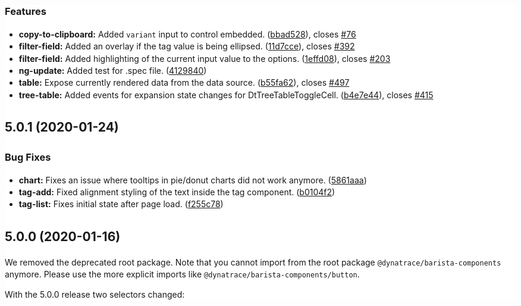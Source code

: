 ### Features

- **copy-to-clipboard:** Added `variant` input to control embedded.
  ([bbad528](https://github.com/dynatrace-oss/barista/commit/bbad52893a09cf7e303c93b9bcd020b21a712315)),
  closes [#76](https://github.com/dynatrace-oss/barista/issues/76)
- **filter-field:** Added an overlay if the tag value is being ellipsed.
  ([11d7cce](https://github.com/dynatrace-oss/barista/commit/11d7ccefb690ed18d6a807cb6bc79af5dd37cfc5)),
  closes [#392](https://github.com/dynatrace-oss/barista/issues/392)
- **filter-field:** Added highlighting of the current input value to the
  options.
  ([1effd08](https://github.com/dynatrace-oss/barista/commit/1effd089d7c173b67fca46460180b785d2197faa)),
  closes [#203](https://github.com/dynatrace-oss/barista/issues/203)
- **ng-update:** Added test for .spec file.
  ([4129840](https://github.com/dynatrace-oss/barista/commit/4129840fccbe461d79bd42fc1db9fb01e8730365))
- **table:** Expose currently rendered data from the data source.
  ([b55fa62](https://github.com/dynatrace-oss/barista/commit/b55fa62841d54545d8f648f71d168d7c767eee00)),
  closes [#497](https://github.com/dynatrace-oss/barista/issues/497)
- **tree-table:** Added events for expansion state changes for
  DtTreeTableToggleCell.
  ([b4e7e44](https://github.com/dynatrace-oss/barista/commit/b4e7e441dc84439f2b7c416760ef35f68711faa9)),
  closes [#415](https://github.com/dynatrace-oss/barista/issues/415)

## 5.0.1 (2020-01-24)

### Bug Fixes

- **chart:** Fixes an issue where tooltips in pie/donut charts did not work
  anymore.
  ([5861aaa](https://github.com/dynatrace-oss/barista/commit/5861aaa8c03e68cd487cd99c9e9989004ab0e21a))
- **tag-add:** Fixed alignment styling of the text inside the tag component.
  ([b0104f2](https://github.com/dynatrace-oss/barista/commit/b0104f2a8f95821e59eb44e53c798cbef3f92201))
- **tag-list:** Fixes initial state after page load.
  ([f255c78](https://github.com/dynatrace-oss/barista/commit/f255c78898d8c869ecfaee2781d4f7906912a348))

## 5.0.0 (2020-01-16)

We removed the deprecated root package. Note that you cannot import from the
root package `@dynatrace/barista-components` anymore. Please use the more
explicit imports like `@dynatrace/barista-components/button`.

With the 5.0.0 release two selectors changed:
